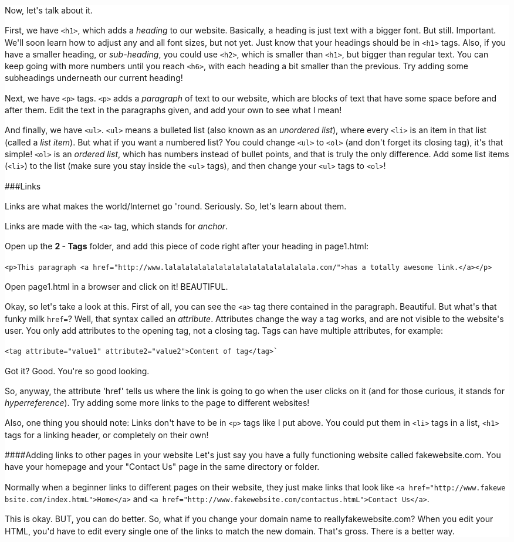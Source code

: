 Now, let's talk about it.

First, we have `<h1>`, which adds a *heading* to our website.  Basically, a heading is just text with a bigger font.  But still.  Important. We'll soon learn how to adjust any and all font sizes, but not yet.  Just know that your headings should be in `<h1>` tags.  Also, if you have a smaller heading, or *sub-heading*, you could use `<h2>`, which is smaller than `<h1>`, but bigger than regular text.  You can keep going with more numbers until you reach `<h6>`, with each heading a bit smaller than the previous.  Try adding some subheadings underneath our current heading!

Next, we have `<p>` tags.  `<p>` adds a *paragraph* of text to our website, which are blocks of text that have some space before and after them.  Edit the text in the paragraphs given, and add your own to see what I mean!

And finally, we have `<ul>`.  `<ul>` means a bulleted list (also known as an *unordered list*), where every `<li>` is an item in that list (called a *list item*). But what if you want a numbered list?  You could change `<ul>` to `<ol>` (and don't forget its closing tag), it's that simple!  `<ol>` is an *ordered list*, which has numbers instead of bullet points, and that is truly the only difference.  Add some list items (`<li>`) to the list (make sure you stay inside the `<ul>` tags), and then change your `<ul>` tags to `<ol>`!

###Links

Links are what makes the world/Internet go 'round.  Seriously.  So, let's learn about them.

Links are made with the `<a>` tag, which stands for *anchor*.  

Open up the **2 - Tags** folder, and add this piece of code right after your heading in page1.html:

	<p>This paragraph <a href="http://www.lalalalalalalalalalalalalalalalalala.com/">has a totally awesome link.</a></p>
	
Open page1.html in a browser and click on it!  BEAUTIFUL.

Okay, so let's take a look at this.  First of all, you can see the `<a>` tag there contained in the paragraph.  Beautiful.
But what's that funky milk `href=`?  Well, that syntax called an *attribute*.  Attributes change the way a tag works, and are not visible to the website's user.  You only add attributes to the opening tag, not a closing tag.  Tags can have multiple attributes, for example:

	<tag attribute="value1" attribute2="value2">Content of tag</tag>`

Got it?  Good.  You're so good looking.

So, anyway, the attribute 'href' tells us where the link is going to go when the user clicks on it (and for those curious, it stands for *hyperreference*).  Try adding some more links to the page to different websites!  

Also, one thing you should note:  Links don't have to be in `<p>` tags like I put above.  You could put them in `<li>` tags in a list, `<h1>` tags for a linking header, or completely on their own!

####Adding links to other pages in your website
Let's just say you have a fully functioning website called fakewebsite.com.  You have your homepage and your "Contact Us" page in the same directory or folder.

Normally when a beginner links to different pages on their website, they just make links that look like `<a href="http://www.fakewebsite.com/index.htmL">Home</a>` and `<a href="http://www.fakewebsite.com/contactus.htmL">Contact Us</a>`.

This is okay.  BUT, you can do better.  So, what if you change your domain name to reallyfakewebsite.com?  When you edit your HTML, you'd have to edit every single one of the links to match the new domain.  That's gross.  There is a better way.

